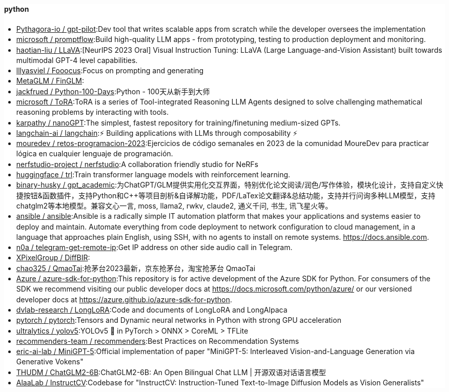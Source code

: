 
#### python
* [Pythagora-io / gpt-pilot](https://github.com/Pythagora-io/gpt-pilot):Dev tool that writes scalable apps from scratch while the developer oversees the implementation
* [microsoft / promptflow](https://github.com/microsoft/promptflow):Build high-quality LLM apps - from prototyping, testing to production deployment and monitoring.
* [haotian-liu / LLaVA](https://github.com/haotian-liu/LLaVA):[NeurIPS 2023 Oral] Visual Instruction Tuning: LLaVA (Large Language-and-Vision Assistant) built towards multimodal GPT-4 level capabilities.
* [lllyasviel / Fooocus](https://github.com/lllyasviel/Fooocus):Focus on prompting and generating
* [MetaGLM / FinGLM](https://github.com/MetaGLM/FinGLM):
* [jackfrued / Python-100-Days](https://github.com/jackfrued/Python-100-Days):Python - 100天从新手到大师
* [microsoft / ToRA](https://github.com/microsoft/ToRA):ToRA is a series of Tool-integrated Reasoning LLM Agents designed to solve challenging mathematical reasoning problems by interacting with tools.
* [karpathy / nanoGPT](https://github.com/karpathy/nanoGPT):The simplest, fastest repository for training/finetuning medium-sized GPTs.
* [langchain-ai / langchain](https://github.com/langchain-ai/langchain):⚡ Building applications with LLMs through composability ⚡
* [mouredev / retos-programacion-2023](https://github.com/mouredev/retos-programacion-2023):Ejercicios de código semanales en 2023 de la comunidad MoureDev para practicar lógica en cualquier lenguaje de programación.
* [nerfstudio-project / nerfstudio](https://github.com/nerfstudio-project/nerfstudio):A collaboration friendly studio for NeRFs
* [huggingface / trl](https://github.com/huggingface/trl):Train transformer language models with reinforcement learning.
* [binary-husky / gpt_academic](https://github.com/binary-husky/gpt_academic):为ChatGPT/GLM提供实用化交互界面，特别优化论文阅读/润色/写作体验，模块化设计，支持自定义快捷按钮&函数插件，支持Python和C++等项目剖析&自译解功能，PDF/LaTex论文翻译&总结功能，支持并行问询多种LLM模型，支持chatglm2等本地模型。兼容文心一言, moss, llama2, rwkv, claude2, 通义千问, 书生, 讯飞星火等。
* [ansible / ansible](https://github.com/ansible/ansible):Ansible is a radically simple IT automation platform that makes your applications and systems easier to deploy and maintain. Automate everything from code deployment to network configuration to cloud management, in a language that approaches plain English, using SSH, with no agents to install on remote systems. https://docs.ansible.com.
* [n0a / telegram-get-remote-ip](https://github.com/n0a/telegram-get-remote-ip):Get IP address on other side audio call in Telegram.
* [XPixelGroup / DiffBIR](https://github.com/XPixelGroup/DiffBIR):
* [chao325 / QmaoTai](https://github.com/chao325/QmaoTai):抢茅台2023最新，京东抢茅台，淘宝抢茅台 QmaoTai
* [Azure / azure-sdk-for-python](https://github.com/Azure/azure-sdk-for-python):This repository is for active development of the Azure SDK for Python. For consumers of the SDK we recommend visiting our public developer docs at https://docs.microsoft.com/python/azure/ or our versioned developer docs at https://azure.github.io/azure-sdk-for-python.
* [dvlab-research / LongLoRA](https://github.com/dvlab-research/LongLoRA):Code and documents of LongLoRA and LongAlpaca
* [pytorch / pytorch](https://github.com/pytorch/pytorch):Tensors and Dynamic neural networks in Python with strong GPU acceleration
* [ultralytics / yolov5](https://github.com/ultralytics/yolov5):YOLOv5 🚀 in PyTorch > ONNX > CoreML > TFLite
* [recommenders-team / recommenders](https://github.com/recommenders-team/recommenders):Best Practices on Recommendation Systems
* [eric-ai-lab / MiniGPT-5](https://github.com/eric-ai-lab/MiniGPT-5):Official implementation of paper "MiniGPT-5: Interleaved Vision-and-Language Generation via Generative Vokens"
* [THUDM / ChatGLM2-6B](https://github.com/THUDM/ChatGLM2-6B):ChatGLM2-6B: An Open Bilingual Chat LLM | 开源双语对话语言模型
* [AlaaLab / InstructCV](https://github.com/AlaaLab/InstructCV):Codebase for "InstructCV: Instruction-Tuned Text-to-Image Diffusion Models as Vision Generalists"

